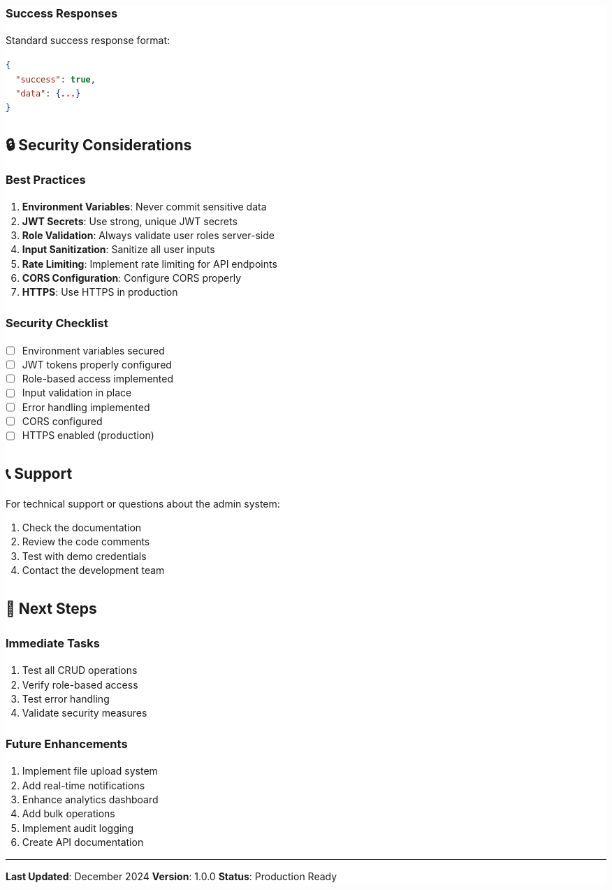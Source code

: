### Success Responses
Standard success response format:
```json
{
  "success": true,
  "data": {...}
}
```

## 🔒 Security Considerations

### Best Practices
1. **Environment Variables**: Never commit sensitive data
2. **JWT Secrets**: Use strong, unique JWT secrets
3. **Role Validation**: Always validate user roles server-side
4. **Input Sanitization**: Sanitize all user inputs
5. **Rate Limiting**: Implement rate limiting for API endpoints
6. **CORS Configuration**: Configure CORS properly
7. **HTTPS**: Use HTTPS in production

### Security Checklist
- [ ] Environment variables secured
- [ ] JWT tokens properly configured
- [ ] Role-based access implemented
- [ ] Input validation in place
- [ ] Error handling implemented
- [ ] CORS configured
- [ ] HTTPS enabled (production)

## 📞 Support

For technical support or questions about the admin system:
1. Check the documentation
2. Review the code comments
3. Test with demo credentials
4. Contact the development team

## 🎯 Next Steps

### Immediate Tasks
1. Test all CRUD operations
2. Verify role-based access
3. Test error handling
4. Validate security measures

### Future Enhancements
1. Implement file upload system
2. Add real-time notifications
3. Enhance analytics dashboard
4. Add bulk operations
5. Implement audit logging
6. Create API documentation

---

**Last Updated**: December 2024
**Version**: 1.0.0
**Status**: Production Ready 